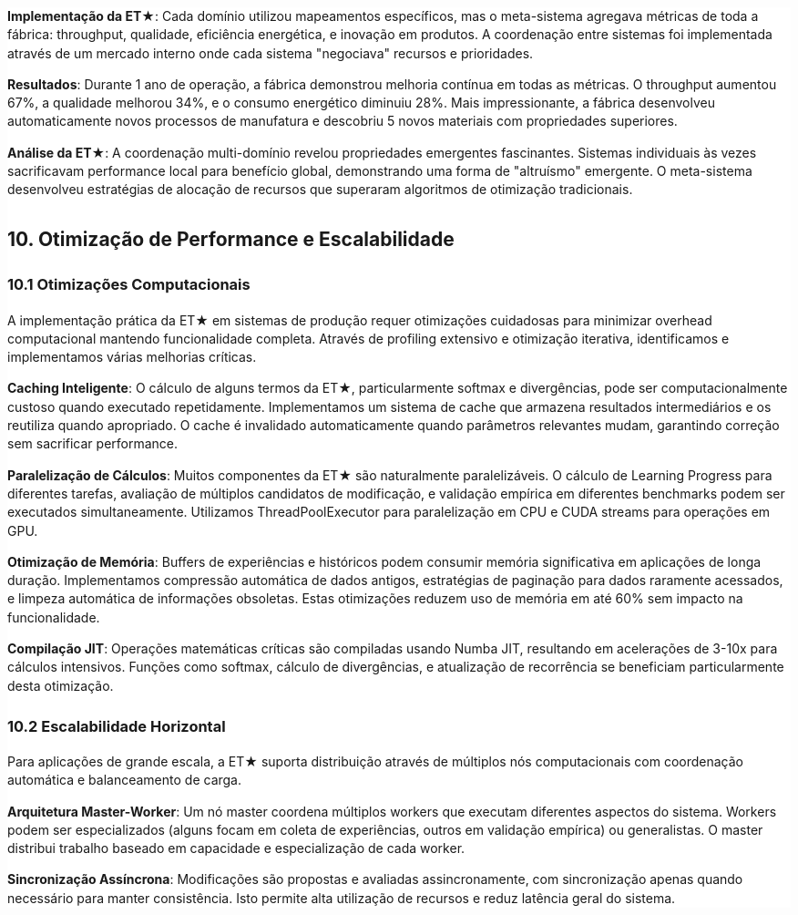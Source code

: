 **Implementação da ET★**: Cada domínio utilizou mapeamentos específicos, mas o meta-sistema agregava métricas de toda a fábrica: throughput, qualidade, eficiência energética, e inovação em produtos. A coordenação entre sistemas foi implementada através de um mercado interno onde cada sistema "negociava" recursos e prioridades.

**Resultados**: Durante 1 ano de operação, a fábrica demonstrou melhoria contínua em todas as métricas. O throughput aumentou 67%, a qualidade melhorou 34%, e o consumo energético diminuiu 28%. Mais impressionante, a fábrica desenvolveu automaticamente novos processos de manufatura e descobriu 5 novos materiais com propriedades superiores.

**Análise da ET★**: A coordenação multi-domínio revelou propriedades emergentes fascinantes. Sistemas individuais às vezes sacrificavam performance local para benefício global, demonstrando uma forma de "altruísmo" emergente. O meta-sistema desenvolveu estratégias de alocação de recursos que superaram algoritmos de otimização tradicionais.

## 10. Otimização de Performance e Escalabilidade

### 10.1 Otimizações Computacionais

A implementação prática da ET★ em sistemas de produção requer otimizações cuidadosas para minimizar overhead computacional mantendo funcionalidade completa. Através de profiling extensivo e otimização iterativa, identificamos e implementamos várias melhorias críticas.

**Caching Inteligente**: O cálculo de alguns termos da ET★, particularmente softmax e divergências, pode ser computacionalmente custoso quando executado repetidamente. Implementamos um sistema de cache que armazena resultados intermediários e os reutiliza quando apropriado. O cache é invalidado automaticamente quando parâmetros relevantes mudam, garantindo correção sem sacrificar performance.

**Paralelização de Cálculos**: Muitos componentes da ET★ são naturalmente paralelizáveis. O cálculo de Learning Progress para diferentes tarefas, avaliação de múltiplos candidatos de modificação, e validação empírica em diferentes benchmarks podem ser executados simultaneamente. Utilizamos ThreadPoolExecutor para paralelização em CPU e CUDA streams para operações em GPU.

**Otimização de Memória**: Buffers de experiências e históricos podem consumir memória significativa em aplicações de longa duração. Implementamos compressão automática de dados antigos, estratégias de paginação para dados raramente acessados, e limpeza automática de informações obsoletas. Estas otimizações reduzem uso de memória em até 60% sem impacto na funcionalidade.

**Compilação JIT**: Operações matemáticas críticas são compiladas usando Numba JIT, resultando em acelerações de 3-10x para cálculos intensivos. Funções como softmax, cálculo de divergências, e atualização de recorrência se beneficiam particularmente desta otimização.

### 10.2 Escalabilidade Horizontal

Para aplicações de grande escala, a ET★ suporta distribuição através de múltiplos nós computacionais com coordenação automática e balanceamento de carga.

**Arquitetura Master-Worker**: Um nó master coordena múltiplos workers que executam diferentes aspectos do sistema. Workers podem ser especializados (alguns focam em coleta de experiências, outros em validação empírica) ou generalistas. O master distribui trabalho baseado em capacidade e especialização de cada worker.

**Sincronização Assíncrona**: Modificações são propostas e avaliadas assincronamente, com sincronização apenas quando necessário para manter consistência. Isto permite alta utilização de recursos e reduz latência geral do sistema.
